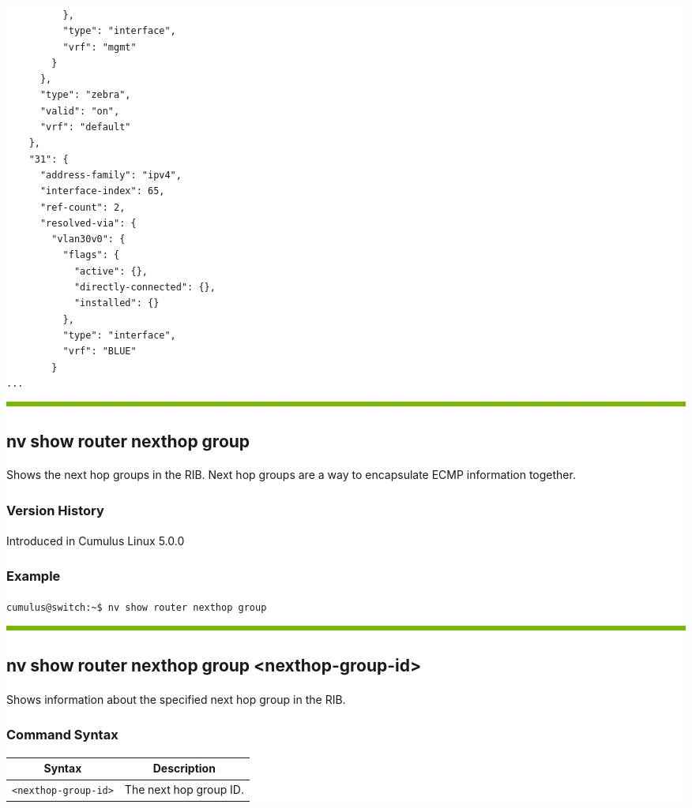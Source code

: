 ```
          },
          "type": "interface",
          "vrf": "mgmt"
        }
      },
      "type": "zebra",
      "valid": "on",
      "vrf": "default"
    },
    "31": {
      "address-family": "ipv4",
      "interface-index": 65,
      "ref-count": 2,
      "resolved-via": {
        "vlan30v0": {
          "flags": {
            "active": {},
            "directly-connected": {},
            "installed": {}
          },
          "type": "interface",
          "vrf": "BLUE"
        }
... 
```

<HR STYLE="BORDER: DASHED RGB(118,185,0) 0.5PX;BACKGROUND-COLOR: RGB(118,185,0);HEIGHT: 4.0PX;"/>

## <h>nv show router nexthop group</h>

Shows the next hop groups in the RIB. Next hop groups are a way to encapsulate ECMP information together.

### Version History

Introduced in Cumulus Linux 5.0.0

### Example

```
cumulus@switch:~$ nv show router nexthop group
```

<HR STYLE="BORDER: DASHED RGB(118,185,0) 0.5PX;BACKGROUND-COLOR: RGB(118,185,0);HEIGHT: 4.0PX;"/>

## <h>nv show router nexthop group \<nexthop-group-id\></h>

Shows information about the specified next hop group in the RIB.

### Command Syntax

| Syntax |  Description   |
| --------- | -------------- |
| `<nexthop-group-id>` | The next hop group ID. |
